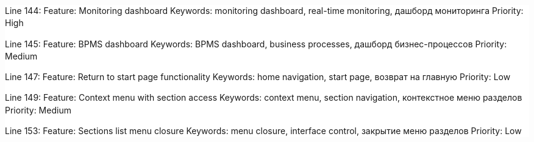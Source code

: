 Line 144: Feature: Monitoring dashboard
Keywords: monitoring dashboard, real-time monitoring, дашборд мониторинга
Priority: High

Line 145: Feature: BPMS dashboard
Keywords: BPMS dashboard, business processes, дашборд бизнес-процессов
Priority: Medium

Line 147: Feature: Return to start page functionality
Keywords: home navigation, start page, возврат на главную
Priority: Low

Line 149: Feature: Context menu with section access
Keywords: context menu, section navigation, контекстное меню разделов
Priority: Medium

Line 153: Feature: Sections list menu closure
Keywords: menu closure, interface control, закрытие меню разделов
Priority: Low

